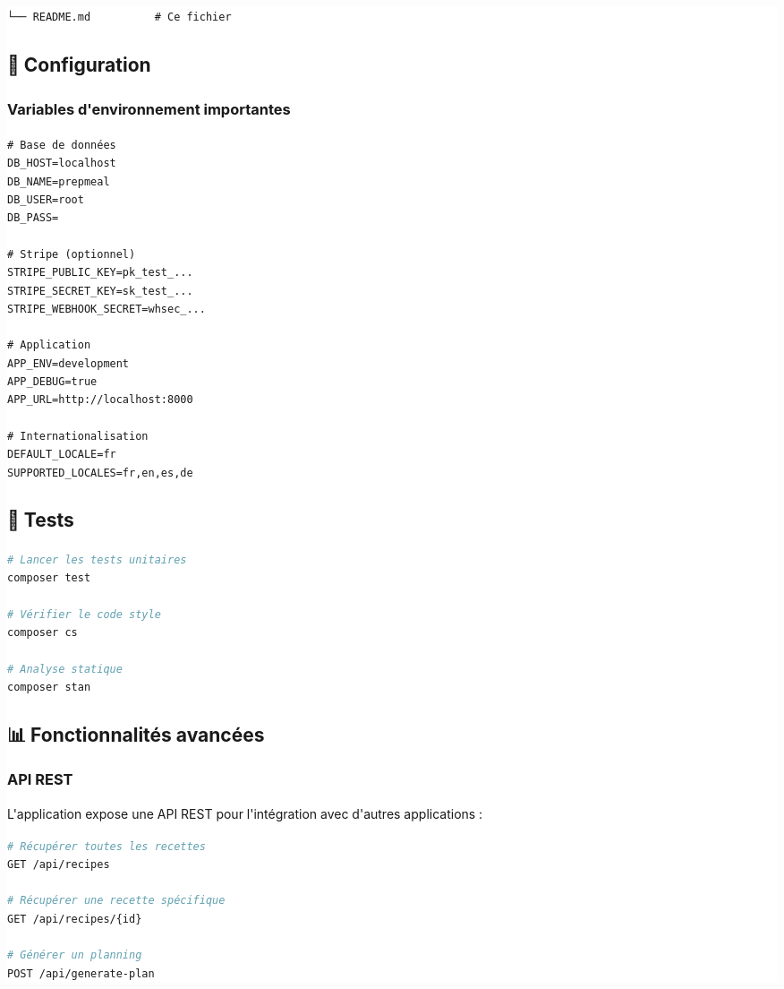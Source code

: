 ```
└── README.md          # Ce fichier
```

## 🔧 Configuration

### Variables d'environnement importantes

```env
# Base de données
DB_HOST=localhost
DB_NAME=prepmeal
DB_USER=root
DB_PASS=

# Stripe (optionnel)
STRIPE_PUBLIC_KEY=pk_test_...
STRIPE_SECRET_KEY=sk_test_...
STRIPE_WEBHOOK_SECRET=whsec_...

# Application
APP_ENV=development
APP_DEBUG=true
APP_URL=http://localhost:8000

# Internationalisation
DEFAULT_LOCALE=fr
SUPPORTED_LOCALES=fr,en,es,de
```

## 🧪 Tests

```bash
# Lancer les tests unitaires
composer test

# Vérifier le code style
composer cs

# Analyse statique
composer stan
```

## 📊 Fonctionnalités avancées

### API REST
L'application expose une API REST pour l'intégration avec d'autres applications :

```bash
# Récupérer toutes les recettes
GET /api/recipes

# Récupérer une recette spécifique
GET /api/recipes/{id}

# Générer un planning
POST /api/generate-plan
```
